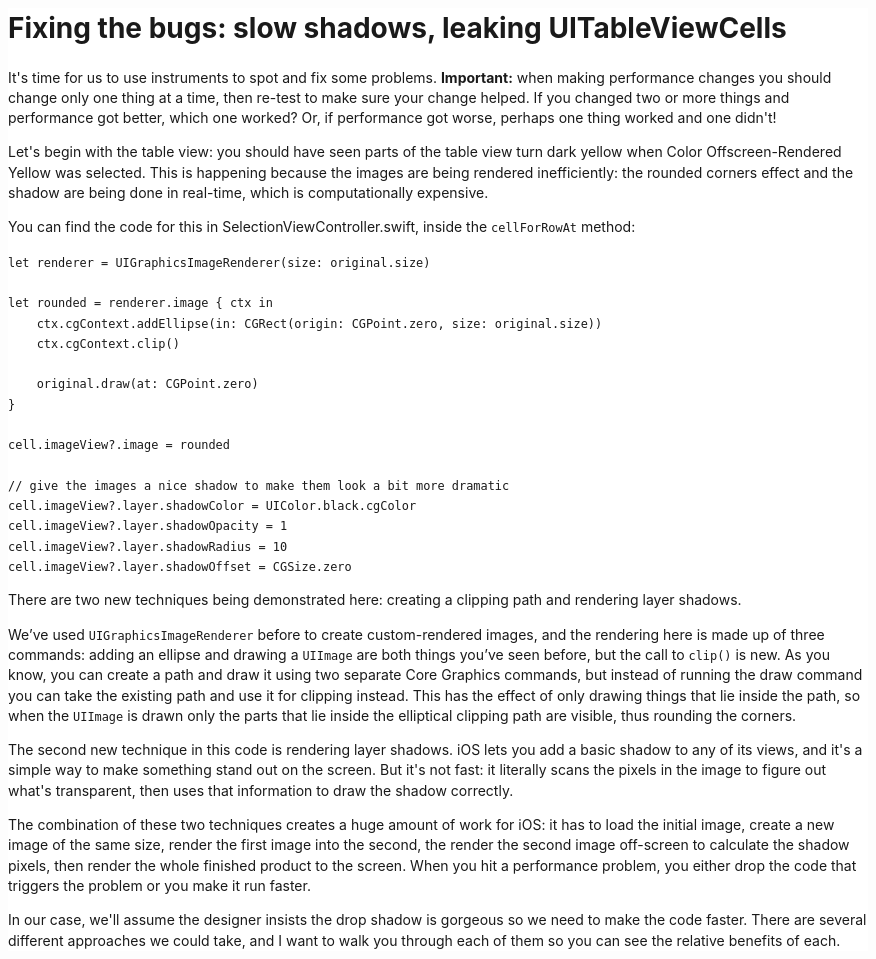 # Fixing the bugs: slow shadows, leaking UITableViewCells

It's time for us to use instruments to spot and fix some problems. **Important:** when making performance changes you should change only one thing at a time, then re-test to make sure your change helped. If you changed two or more things and performance got better, which one worked? Or, if performance got worse, perhaps one thing worked and one didn't!

Let's begin with the table view: you should have seen parts of the table view turn dark yellow when Color Offscreen-Rendered Yellow was selected. This is happening because the images are being rendered inefficiently: the rounded corners effect and the shadow are being done in real-time, which is computationally expensive.

You can find the code for this in SelectionViewController.swift, inside the `cellForRowAt` method:

    let renderer = UIGraphicsImageRenderer(size: original.size)

    let rounded = renderer.image { ctx in
        ctx.cgContext.addEllipse(in: CGRect(origin: CGPoint.zero, size: original.size))
        ctx.cgContext.clip()

        original.draw(at: CGPoint.zero)
    }

    cell.imageView?.image = rounded

    // give the images a nice shadow to make them look a bit more dramatic
    cell.imageView?.layer.shadowColor = UIColor.black.cgColor
    cell.imageView?.layer.shadowOpacity = 1
    cell.imageView?.layer.shadowRadius = 10
    cell.imageView?.layer.shadowOffset = CGSize.zero

There are two new techniques being demonstrated here: creating a clipping path and rendering layer shadows.

We’ve used `UIGraphicsImageRenderer` before to create custom-rendered images, and the rendering here is made up of three commands: adding an ellipse and drawing a `UIImage` are both things you’ve seen before, but the call to `clip()` is new. As you know, you can create a path and draw it using two separate Core Graphics commands, but instead of running the draw command you can take the existing path and use it for clipping instead. This has the effect of only drawing things that lie inside the path, so when the `UIImage` is drawn only the parts that lie inside the elliptical clipping path are visible, thus rounding the corners.

The second new technique in this code is rendering layer shadows. iOS lets you add a basic shadow to any of its views, and it's a simple way to make something stand out on the screen. But it's not fast: it literally scans the pixels in the image to figure out what's transparent, then uses that information to draw the shadow correctly.

The combination of these two techniques creates a huge amount of work for iOS: it has to load the initial image, create a new image of the same size, render the first image into the second, the render the second image off-screen to calculate the shadow pixels, then render the whole finished product to the screen.  When you hit a performance problem, you either drop the code that triggers the problem or you make it run faster.

In our case, we'll assume the designer insists the drop shadow is gorgeous so we need to make the code faster. There are several different approaches we could take, and I want to walk you through each of them so you can see the relative benefits of each.
